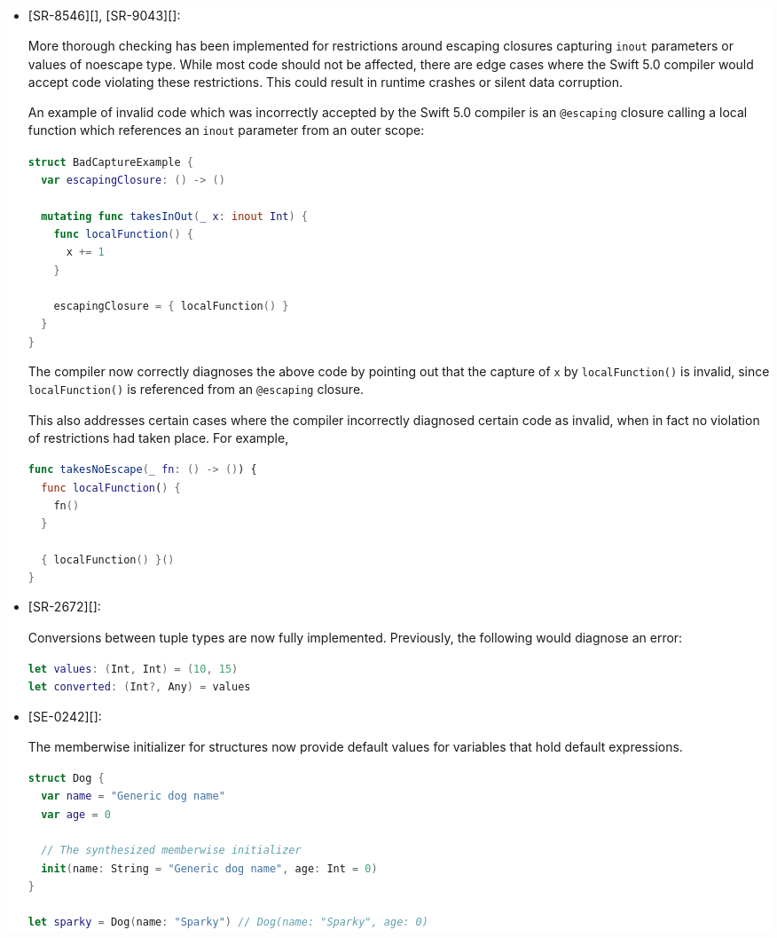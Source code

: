* [SR-8546][], [SR-9043][]:

  More thorough checking has been implemented for restrictions around
  escaping closures capturing `inout` parameters or values of noescape type.
  While most code should not be affected, there are edge cases where
  the Swift 5.0 compiler would accept code violating these restrictions.
  This could result in runtime crashes or silent data corruption.
  
  An example of invalid code which was incorrectly accepted by the Swift 5.0
  compiler is an `@escaping` closure calling a local function which
  references an `inout` parameter from an outer scope:

  ```swift
  struct BadCaptureExample {
    var escapingClosure: () -> ()

    mutating func takesInOut(_ x: inout Int) {
      func localFunction() {
        x += 1
      }

      escapingClosure = { localFunction() }
    }
  }
  ```

  The compiler now correctly diagnoses the above code by pointing out that
  the capture of `x` by `localFunction()` is invalid, since `localFunction()`
  is referenced from an `@escaping` closure.

  This also addresses certain cases where the compiler incorrectly diagnosed
  certain code as invalid, when in fact no violation of restrictions had
  taken place. For example,

  ```swift
  func takesNoEscape(_ fn: () -> ()) {
    func localFunction() {
      fn()
    }

    { localFunction() }()
  }
  ```

* [SR-2672][]:

  Conversions between tuple types are now fully implemented.
  Previously, the following would diagnose an error:

  ```swift
  let values: (Int, Int) = (10, 15)
  let converted: (Int?, Any) = values

* [SE-0242][]:

  The memberwise initializer for structures now provide default values for variables that hold default expressions.

  ```swift
  struct Dog {
    var name = "Generic dog name"
    var age = 0

    // The synthesized memberwise initializer
    init(name: String = "Generic dog name", age: Int = 0)
  }

  let sparky = Dog(name: "Sparky") // Dog(name: "Sparky", age: 0)
  ```